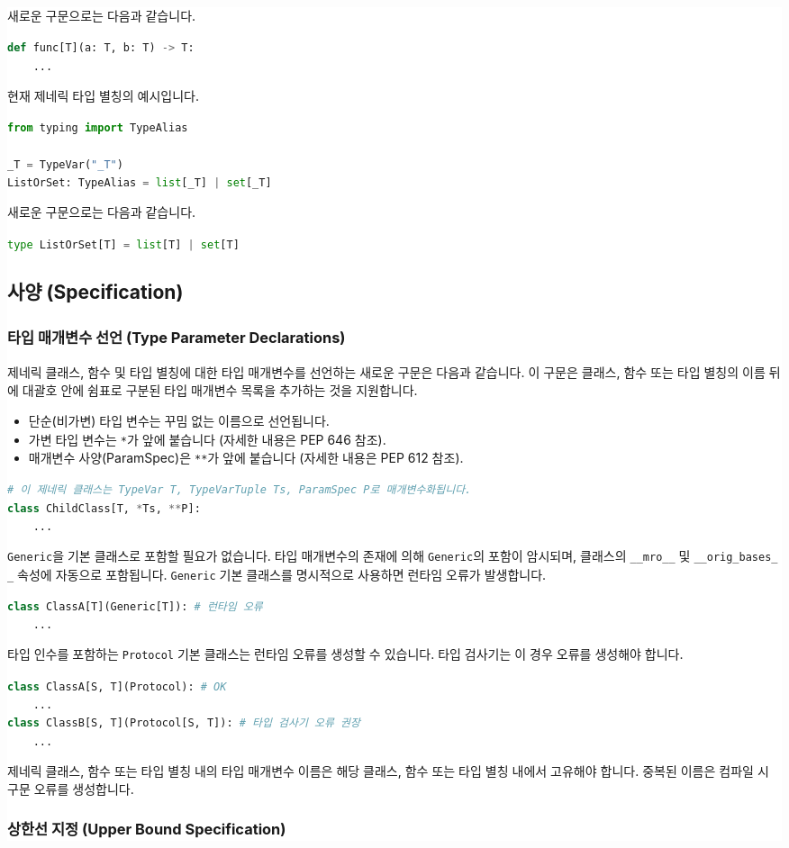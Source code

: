 새로운 구문으로는 다음과 같습니다.

```python
def func[T](a: T, b: T) -> T:
    ...
```

현재 제네릭 타입 별칭의 예시입니다.

```python
from typing import TypeAlias

_T = TypeVar("_T")
ListOrSet: TypeAlias = list[_T] | set[_T]
```

새로운 구문으로는 다음과 같습니다.

```python
type ListOrSet[T] = list[T] | set[T]
```

## 사양 (Specification)

### 타입 매개변수 선언 (Type Parameter Declarations)

제네릭 클래스, 함수 및 타입 별칭에 대한 타입 매개변수를 선언하는 새로운 구문은 다음과 같습니다. 이 구문은 클래스, 함수 또는 타입 별칭의 이름 뒤에 대괄호 안에 쉼표로 구분된 타입 매개변수 목록을 추가하는 것을 지원합니다.

*   단순(비가변) 타입 변수는 꾸밈 없는 이름으로 선언됩니다.
*   가변 타입 변수는 `*`가 앞에 붙습니다 (자세한 내용은 PEP 646 참조).
*   매개변수 사양(ParamSpec)은 `**`가 앞에 붙습니다 (자세한 내용은 PEP 612 참조).

```python
# 이 제네릭 클래스는 TypeVar T, TypeVarTuple Ts, ParamSpec P로 매개변수화됩니다.
class ChildClass[T, *Ts, **P]:
    ...
```

`Generic`을 기본 클래스로 포함할 필요가 없습니다. 타입 매개변수의 존재에 의해 `Generic`의 포함이 암시되며, 클래스의 `__mro__` 및 `__orig_bases__` 속성에 자동으로 포함됩니다. `Generic` 기본 클래스를 명시적으로 사용하면 런타임 오류가 발생합니다.

```python
class ClassA[T](Generic[T]): # 런타임 오류
    ...
```

타입 인수를 포함하는 `Protocol` 기본 클래스는 런타임 오류를 생성할 수 있습니다. 타입 검사기는 이 경우 오류를 생성해야 합니다.

```python
class ClassA[S, T](Protocol): # OK
    ...
class ClassB[S, T](Protocol[S, T]): # 타입 검사기 오류 권장
    ...
```

제네릭 클래스, 함수 또는 타입 별칭 내의 타입 매개변수 이름은 해당 클래스, 함수 또는 타입 별칭 내에서 고유해야 합니다. 중복된 이름은 컴파일 시 구문 오류를 생성합니다.

### 상한선 지정 (Upper Bound Specification)
